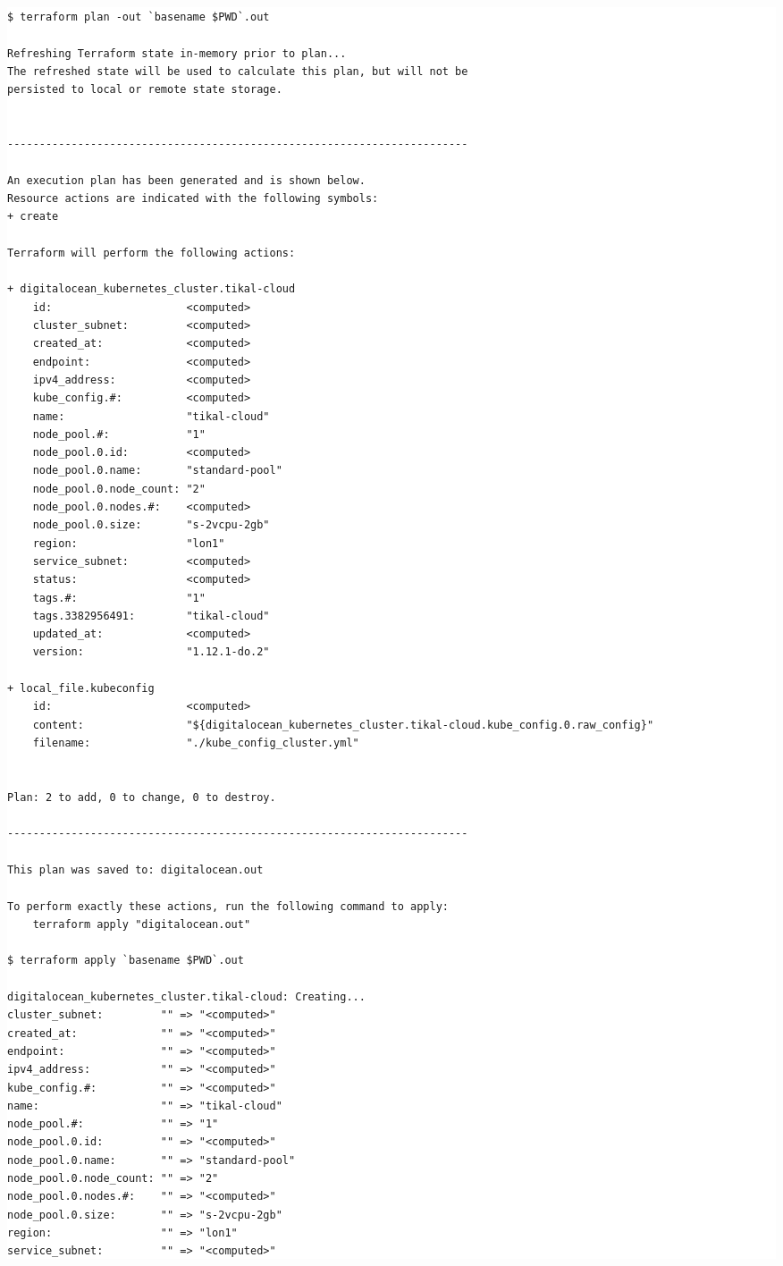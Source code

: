     $ terraform plan -out `basename $PWD`.out

    Refreshing Terraform state in-memory prior to plan...
    The refreshed state will be used to calculate this plan, but will not be
    persisted to local or remote state storage.


    ------------------------------------------------------------------------

    An execution plan has been generated and is shown below.
    Resource actions are indicated with the following symbols:
    + create

    Terraform will perform the following actions:

    + digitalocean_kubernetes_cluster.tikal-cloud
        id:                     <computed>
        cluster_subnet:         <computed>
        created_at:             <computed>
        endpoint:               <computed>
        ipv4_address:           <computed>
        kube_config.#:          <computed>
        name:                   "tikal-cloud"
        node_pool.#:            "1"
        node_pool.0.id:         <computed>
        node_pool.0.name:       "standard-pool"
        node_pool.0.node_count: "2"
        node_pool.0.nodes.#:    <computed>
        node_pool.0.size:       "s-2vcpu-2gb"
        region:                 "lon1"
        service_subnet:         <computed>
        status:                 <computed>
        tags.#:                 "1"
        tags.3382956491:        "tikal-cloud"
        updated_at:             <computed>
        version:                "1.12.1-do.2"

    + local_file.kubeconfig
        id:                     <computed>
        content:                "${digitalocean_kubernetes_cluster.tikal-cloud.kube_config.0.raw_config}"
        filename:               "./kube_config_cluster.yml"


    Plan: 2 to add, 0 to change, 0 to destroy.

    ------------------------------------------------------------------------

    This plan was saved to: digitalocean.out

    To perform exactly these actions, run the following command to apply:
        terraform apply "digitalocean.out"

    $ terraform apply `basename $PWD`.out

    digitalocean_kubernetes_cluster.tikal-cloud: Creating...
    cluster_subnet:         "" => "<computed>"
    created_at:             "" => "<computed>"
    endpoint:               "" => "<computed>"
    ipv4_address:           "" => "<computed>"
    kube_config.#:          "" => "<computed>"
    name:                   "" => "tikal-cloud"
    node_pool.#:            "" => "1"
    node_pool.0.id:         "" => "<computed>"
    node_pool.0.name:       "" => "standard-pool"
    node_pool.0.node_count: "" => "2"
    node_pool.0.nodes.#:    "" => "<computed>"
    node_pool.0.size:       "" => "s-2vcpu-2gb"
    region:                 "" => "lon1"
    service_subnet:         "" => "<computed>"